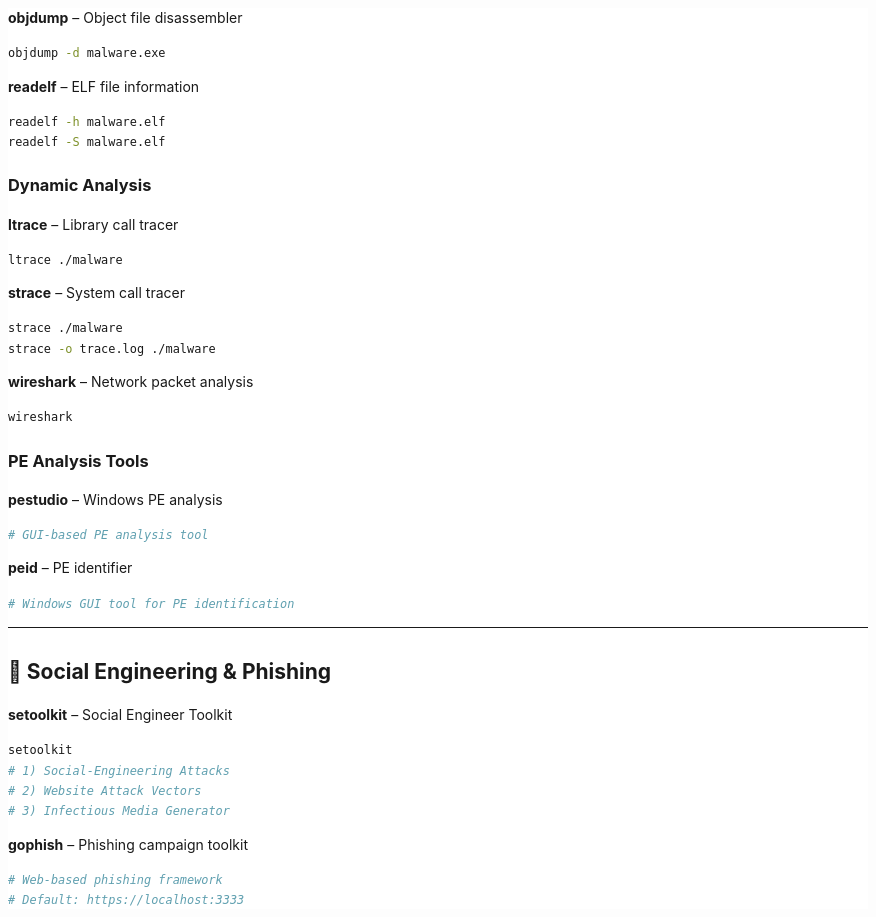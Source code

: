 **objdump** – Object file disassembler  
```bash
objdump -d malware.exe
```

**readelf** – ELF file information  
```bash
readelf -h malware.elf
readelf -S malware.elf
```

### Dynamic Analysis

**ltrace** – Library call tracer  
```bash
ltrace ./malware
```

**strace** – System call tracer  
```bash
strace ./malware
strace -o trace.log ./malware
```

**wireshark** – Network packet analysis  
```bash
wireshark
```

### PE Analysis Tools

**pestudio** – Windows PE analysis  
```bash
# GUI-based PE analysis tool
```

**peid** – PE identifier  
```bash
# Windows GUI tool for PE identification
```

---

## 🔹 Social Engineering & Phishing

**setoolkit** – Social Engineer Toolkit  
```bash
setoolkit
# 1) Social-Engineering Attacks
# 2) Website Attack Vectors  
# 3) Infectious Media Generator
```

**gophish** – Phishing campaign toolkit  
```bash
# Web-based phishing framework
# Default: https://localhost:3333
```
